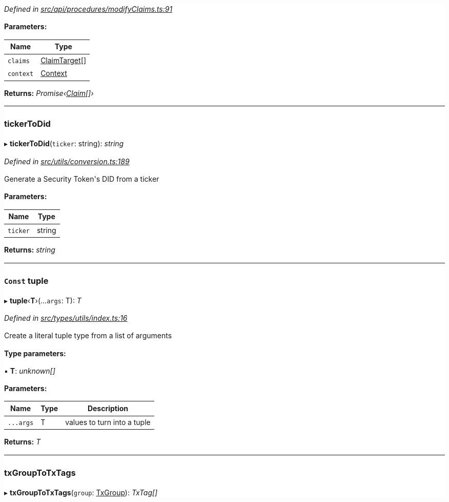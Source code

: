 *Defined in [src/api/procedures/modifyClaims.ts:91](https://github.com/PolymathNetwork/polymesh-sdk/blob/c77f6a3e/src/api/procedures/modifyClaims.ts#L91)*

**Parameters:**

Name | Type |
------ | ------ |
`claims` | [ClaimTarget](interfaces/claimtarget.md)[] |
`context` | [Context](classes/context.md) |

**Returns:** *Promise‹[Claim](globals.md#claim)[]›*

___

###  tickerToDid

▸ **tickerToDid**(`ticker`: string): *string*

*Defined in [src/utils/conversion.ts:189](https://github.com/PolymathNetwork/polymesh-sdk/blob/c77f6a3e/src/utils/conversion.ts#L189)*

Generate a Security Token's DID from a ticker

**Parameters:**

Name | Type |
------ | ------ |
`ticker` | string |

**Returns:** *string*

___

### `Const` tuple

▸ **tuple**‹**T**›(...`args`: T): *T*

*Defined in [src/types/utils/index.ts:16](https://github.com/PolymathNetwork/polymesh-sdk/blob/c77f6a3e/src/types/utils/index.ts#L16)*

Create a literal tuple type from a list of arguments

**Type parameters:**

▪ **T**: *unknown[]*

**Parameters:**

Name | Type | Description |
------ | ------ | ------ |
`...args` | T | values to turn into a tuple  |

**Returns:** *T*

___

###  txGroupToTxTags

▸ **txGroupToTxTags**(`group`: [TxGroup](enums/txgroup.md)): *TxTag[]*
